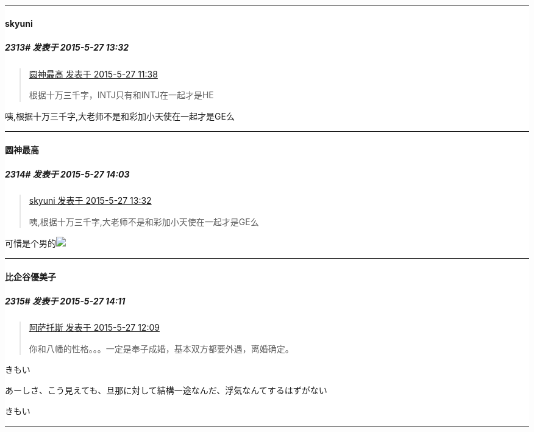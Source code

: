 




-----

####  skyuni  
##### 2313#       发表于 2015-5-27 13:32



<blockquote><a href="httphttps://bbs.saraba1st.com/2b/forum.php?mod=redirect&amp;goto=findpost&amp;pid=29075052&amp;ptid=1108194" target="_blank">圆神最高 发表于 2015-5-27 11:38</a>

根据十万三千字，INTJ只有和INTJ在一起才是HE</blockquote>
咦,根据十万三千字,大老师不是和彩加小天使在一起才是GE么







-----

####  圆神最高  
##### 2314#       发表于 2015-5-27 14:03



<blockquote><a href="httphttps://bbs.saraba1st.com/2b/forum.php?mod=redirect&amp;goto=findpost&amp;pid=29076303&amp;ptid=1108194" target="_blank">skyuni 发表于 2015-5-27 13:32</a>

咦,根据十万三千字,大老师不是和彩加小天使在一起才是GE么</blockquote>
可惜是个男的<img src="https://static.saraba1st.com/image/smiley/face/00.gif" referrerpolicy="no-referrer">







-----

####  比企谷優美子  
##### 2315#       发表于 2015-5-27 14:11



<blockquote><a href="httphttps://bbs.saraba1st.com/2b/forum.php?mod=redirect&amp;goto=findpost&amp;pid=29075435&amp;ptid=1108194" target="_blank">阿萨托斯 发表于 2015-5-27 12:09</a>

你和八幡的性格。。。一定是奉子成婚，基本双方都要外遇，离婚确定。</blockquote>
きもい

あーしさ、こう見えても、旦那に対して結構一途なんだ、浮気なんてするはずがない

きもい







-----
